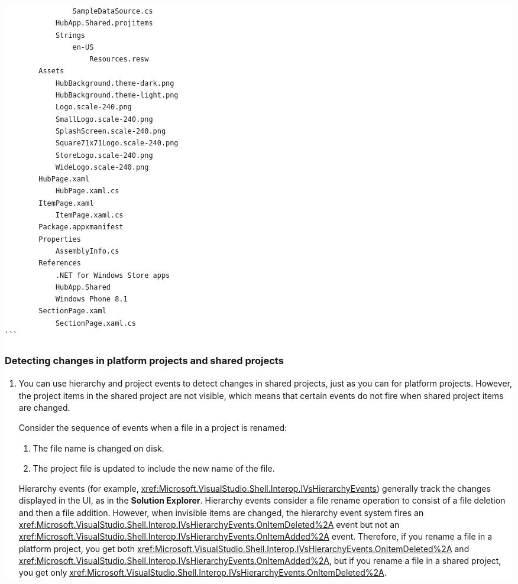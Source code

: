                     SampleDataSource.cs  
                HubApp.Shared.projitems  
                Strings  
                    en-US  
                        Resources.resw  
            Assets  
                HubBackground.theme-dark.png  
                HubBackground.theme-light.png  
                Logo.scale-240.png  
                SmallLogo.scale-240.png  
                SplashScreen.scale-240.png  
                Square71x71Logo.scale-240.png  
                StoreLogo.scale-240.png  
                WideLogo.scale-240.png  
            HubPage.xaml  
                HubPage.xaml.cs  
            ItemPage.xaml  
                ItemPage.xaml.cs  
            Package.appxmanifest  
            Properties  
                AssemblyInfo.cs  
            References  
                .NET for Windows Store apps  
                HubApp.Shared  
                Windows Phone 8.1  
            SectionPage.xaml  
                SectionPage.xaml.cs  
    ```  
  
### <a name="detecting-changes-in-platform-projects-and-shared-projects"></a>Detecting changes in platform projects and shared projects  
  
1.  You can use hierarchy and project events to detect changes in shared projects, just as you can for platform projects. However, the project items in the shared project are not visible, which means that certain events do not fire when shared project items are changed.  
  
     Consider the sequence of events when a file in a project is renamed:  
  
    1.  The file name is changed on disk.  
  
    2.  The project file is updated to include the new name of the file.  
  
     Hierarchy events (for example, <xref:Microsoft.VisualStudio.Shell.Interop.IVsHierarchyEvents>) generally track the changes displayed in the UI, as in the **Solution Explorer**. Hierarchy events consider a file rename operation to consist of a file deletion and then a file addition. However, when invisible items are changed, the hierarchy event system fires an <xref:Microsoft.VisualStudio.Shell.Interop.IVsHierarchyEvents.OnItemDeleted%2A> event but not an <xref:Microsoft.VisualStudio.Shell.Interop.IVsHierarchyEvents.OnItemAdded%2A> event. Therefore, if you rename a file in a platform project, you get both <xref:Microsoft.VisualStudio.Shell.Interop.IVsHierarchyEvents.OnItemDeleted%2A> and <xref:Microsoft.VisualStudio.Shell.Interop.IVsHierarchyEvents.OnItemAdded%2A>, but if you rename a file in a shared project, you get only <xref:Microsoft.VisualStudio.Shell.Interop.IVsHierarchyEvents.OnItemDeleted%2A>.  
  